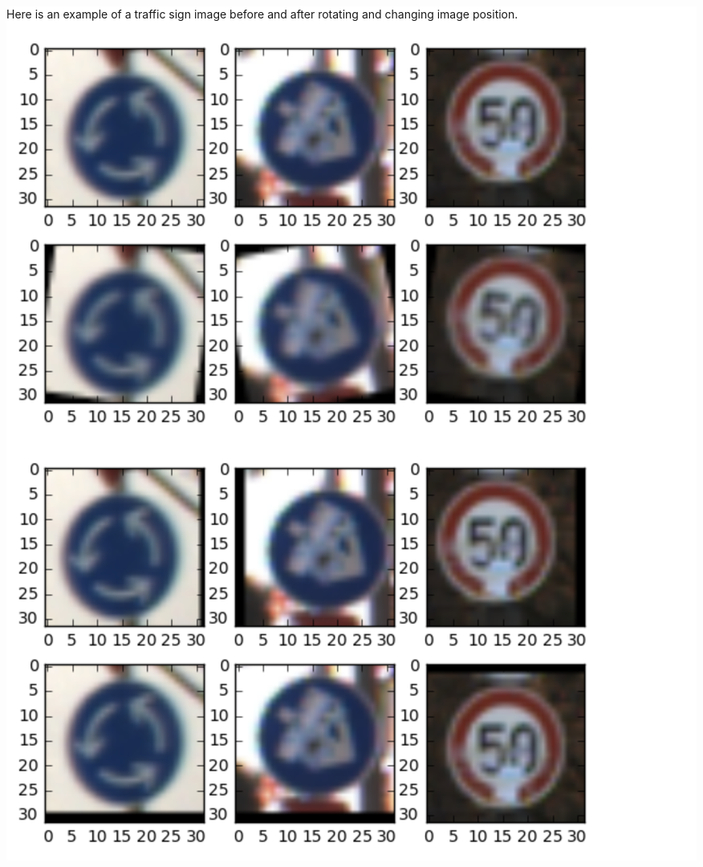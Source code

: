 Here is an example of a traffic sign image before and after rotating and  changing image position.

![augment](./figures/rotate.png)
